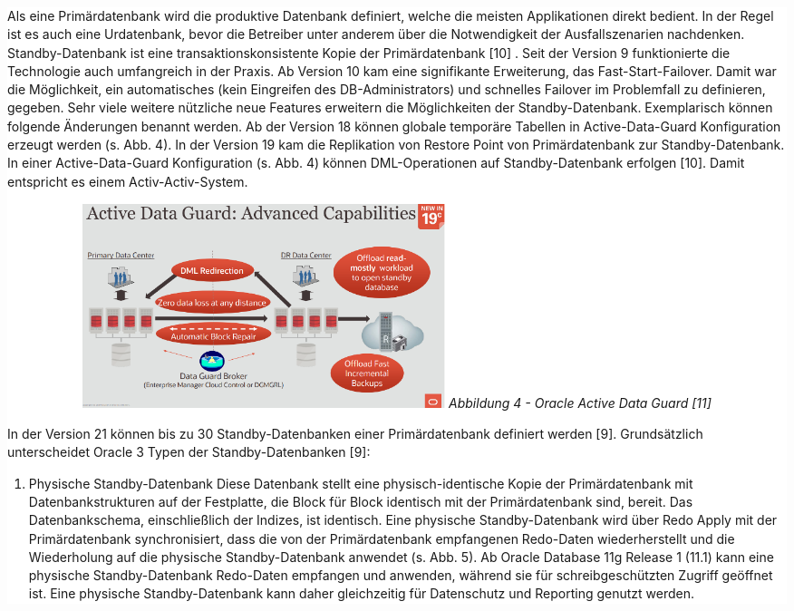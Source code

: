 Als eine Primärdatenbank wird die produktive Datenbank definiert, welche die meisten Applikationen direkt bedient. In der Regel ist es auch eine Urdatenbank, bevor die Betreiber unter anderem über die Notwendigkeit der Ausfallszenarien nachdenken. Standby-Datenbank ist eine transaktionskonsistente Kopie der Primärdatenbank [10] . Seit der Version 9 funktionierte die Technologie auch umfangreich in der Praxis. Ab Version 10 kam eine signifikante Erweiterung, das Fast-Start-Failover. Damit war die Möglichkeit, ein automatisches (kein Eingreifen des DB-Administrators) und schnelles Failover im Problemfall zu definieren, gegeben. Sehr viele weitere nützliche neue Features erweitern die Möglichkeiten der Standby-Datenbank. Exemplarisch können folgende Änderungen benannt werden. Ab der Version 18 können globale temporäre Tabellen in Active-Data-Guard Konfiguration erzeugt werden (s. Abb. 4). In der Version 19 kam die Replikation von Restore Point von Primärdatenbank zur Standby-Datenbank. In einer Active-Data-Guard Konfiguration (s. Abb. 4) können DML-Operationen auf Standby-Datenbank erfolgen [10]. Damit entspricht es einem Activ-Activ-System.

<p align="center">
<img src="images/Oracleactiveguard.png" width=400>
<em> Abbildung 4 - Oracle Active Data Guard [11] </em>
</p>

In der Version 21 können bis zu 30 Standby-Datenbanken einer Primärdatenbank definiert werden [9]. Grundsätzlich unterscheidet Oracle 3 Typen der Standby-Datenbanken [9]:
1.	Physische Standby-Datenbank
Diese Datenbank stellt eine physisch-identische Kopie der Primärdatenbank mit Datenbankstrukturen auf der Festplatte, die Block für Block identisch mit der Primärdatenbank sind, bereit. Das Datenbankschema, einschließlich der Indizes, ist identisch. Eine physische Standby-Datenbank wird über Redo Apply mit der Primärdatenbank synchronisiert, dass die von der Primärdatenbank empfangenen Redo-Daten wiederherstellt und die Wiederholung auf die physische Standby-Datenbank anwendet (s. Abb. 5). Ab Oracle Database 11g Release 1 (11.1) kann eine physische Standby-Datenbank Redo-Daten empfangen und anwenden, während sie für schreibgeschützten Zugriff geöffnet ist. Eine physische Standby-Datenbank kann daher gleichzeitig für Datenschutz und Reporting genutzt werden.

<p align="center">